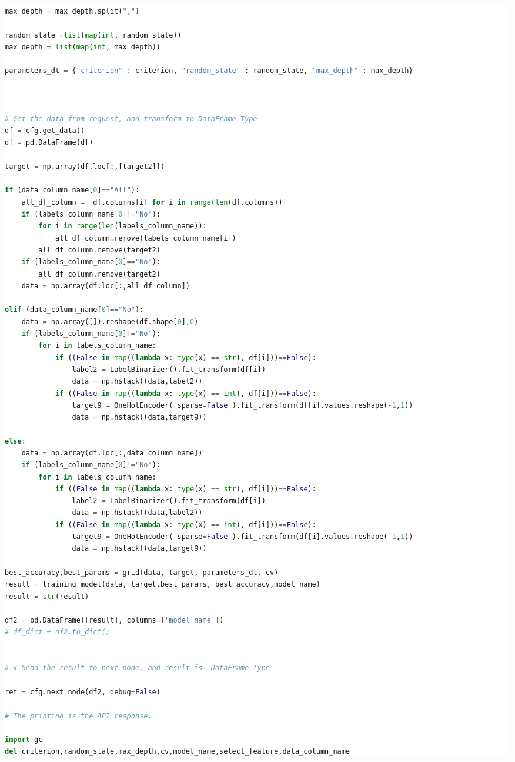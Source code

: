 ```python =
max_depth = max_depth.split(",")

random_state =list(map(int, random_state))
max_depth = list(map(int, max_depth))

parameters_dt = {"criterion" : criterion, "random_state" : random_state, "max_depth" : max_depth}



# Get the data from request, and transform to DataFrame Type
df = cfg.get_data()
df = pd.DataFrame(df)

target = np.array(df.loc[:,[target2]])

if (data_column_name[0]=="All"):
    all_df_column = [df.columns[i] for i in range(len(df.columns))]
    if (labels_column_name[0]!="No"):
        for i in range(len(labels_column_name)):
            all_df_column.remove(labels_column_name[i])
        all_df_column.remove(target2)
    if (labels_column_name[0]=="No"):
        all_df_column.remove(target2)
    data = np.array(df.loc[:,all_df_column])

elif (data_column_name[0]=="No"):
    data = np.array([]).reshape(df.shape[0],0)
    if (labels_column_name[0]!="No"):
        for i in labels_column_name:   
            if ((False in map((lambda x: type(x) == str), df[i]))==False):
                label2 = LabelBinarizer().fit_transform(df[i])
                data = np.hstack((data,label2))
            if ((False in map((lambda x: type(x) == int), df[i]))==False):
                target9 = OneHotEncoder( sparse=False ).fit_transform(df[i].values.reshape(-1,1))
                data = np.hstack((data,target9))

else:    
    data = np.array(df.loc[:,data_column_name])
    if (labels_column_name[0]!="No"):
        for i in labels_column_name:   
            if ((False in map((lambda x: type(x) == str), df[i]))==False):
                label2 = LabelBinarizer().fit_transform(df[i])
                data = np.hstack((data,label2))
            if ((False in map((lambda x: type(x) == int), df[i]))==False):
                target9 = OneHotEncoder( sparse=False ).fit_transform(df[i].values.reshape(-1,1))
                data = np.hstack((data,target9))

best_accuracy,best_params = grid(data, target, parameters_dt, cv)
result = training_model(data, target,best_params, best_accuracy,model_name)
result = str(result)

df2 = pd.DataFrame([result], columns=['model_name'])
# df_dict = df2.to_dict()  


# # Send the result to next node, and result is  DataFrame Type

ret = cfg.next_node(df2, debug=False) 

# The printing is the API response.

import gc
del criterion,random_state,max_depth,cv,model_name,select_feature,data_column_name
```